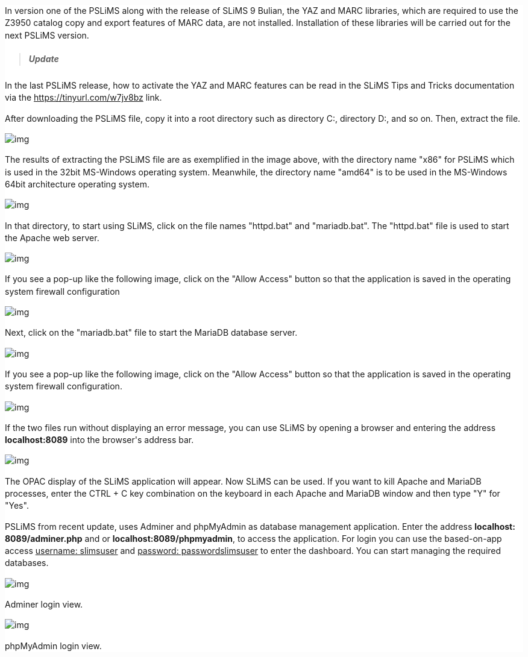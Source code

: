 In version one of the PSLiMS along with the release of SLiMS 9 Bulian, the YAZ and MARC libraries, which are required to use the Z3950 catalog copy and export features of MARC data, are not installed. Installation of these libraries will be carried out for the next PSLiMS version.

> ##### Update

In the last PSLiMS release, how to activate the YAZ and MARC features can be read in the SLiMS Tips and Tricks documentation via the https://tinyurl.com/w7jv8bz link.

After downloading the PSLiMS file, copy it into a root directory such as directory C:, directory D:, and so on. Then, extract the file.

![img](https://lh3.googleusercontent.com/UUg9R9kAlGf2MGmdKwOidEx0QY1aMisc1b3vuM1LqiZjIM4FE2Zwc2COgG4p__yckupVS2niPwo1FrZ308rgyDB4dfXelA3zFI2aDvyxNTImIZW0otL0w8-FX0iAzoIMClDtZOjV)

The results of extracting the PSLiMS file are as exemplified in the image above, with the directory name "x86" for PSLiMS which is used in the 32bit MS-Windows operating system. Meanwhile, the directory name "amd64" is to be used in the MS-Windows 64bit architecture operating system.

![img](https://lh6.googleusercontent.com/xx2UtATg1RhYziMnhFd4SX3gz7SqtNR1-KDPR5Fzg5njwLb_NsRAWyx-KfJaQbVNzaiRIZGqK8sOS2XmCnLZ4mfVYr8eDdAF13_o4sAIfkAQfbAKCnyFi4ACkva8Uqp2zX0wx9lP)

In that directory, to start using SLiMS, click on the file names "httpd.bat" and "mariadb.bat". The "httpd.bat" file is used to start the Apache web server.

![img](https://lh3.googleusercontent.com/uTfn5CpxWgX-PTqkhLVNxmeRXnBi2fWjcnr3g5IZluSdT1bLTx9rBCyCfr6VXcKeRf8VISM3HS6WeNXUC-NzP7SDk2NwgSydynl2J-mPNB8jnEu5dX9OHSHNQWTBRu5zmCjSBhdW)

If you see a pop-up like the following image, click on the "Allow Access" button so that the application is saved in the operating system firewall configuration

![img](https://lh6.googleusercontent.com/TgMqrycaU0vHmlpzs9r-24487Asvy8x2ZQWxhy3K_BFrjMAFvbiPuxUZohiM6u_Nsla-42U83dM4fWU_5MMj41xIRYhwwaOKYHeSBNzwE-awVk7FuglFdH5DaFYbesYik7_9xbst)

Next, click on the "mariadb.bat" file to start the MariaDB database server.

![img](https://lh6.googleusercontent.com/CbEa4uwGEqg9K-f-4MGEK8wknYLD9Hp8pSe-qqkmHCjbgL4osIQUz6GLGHHNu0ylWYqTywMujfm8KJtnJyt1DafEbfI_4FmF9wom_BUMsD9WGKmQ3PNa0Wq4LfdpYEykZ3tvZGSd)

If you see a pop-up like the following image, click on the "Allow Access" button so that the application is saved in the operating system firewall configuration.

![img](https://lh5.googleusercontent.com/POs0j91mDQBMMcyOi9Cu5SZXgsyZcvPKg33guPcv13SR8K61QL6N7tjS2I4kujWgZisxL6c9o0pkxEgcHUbwEafzymOjRBv8AYA_dz9PqLR52mwrapV3UboJBT0j7yRcMZGH92sh)

If the two files run without displaying an error message, you can use SLiMS by opening a browser and entering the address **localhost:8089** into the browser's address bar.

![img](https://lh3.googleusercontent.com/hYG8w0W4VEwKWGFQQebqWWhLEGaNKALY2dWiPAGbGFm3jg_OpK3aNXE1WYldgrLtl0tGbJIYNH-zbTzrlSOaOyAd-UdgQxHNoeTWo0WWnMG_lPOzFy_kBwjr4NdfbQ8waelx-c8e)

The OPAC display of the SLiMS application will appear. Now SLiMS can be used. If you want to kill Apache and MariaDB processes, enter the CTRL + C key combination on the keyboard in each Apache and MariaDB window and then type "Y" for "Yes".

PSLiMS from recent update, uses Adminer and phpMyAdmin as database management application. Enter the address **localhost: 8089/adminer.php** and or **localhost:8089/phpmyadmin**, to access the application. For login you can use the based-on-app access <u>username: slimsuser</u> and <u>password: passwordslimsuser</u> to enter the dashboard. You can start managing the required databases.

![img](https://lh5.googleusercontent.com/bjDoEmeiRQPkz9tyCxmxhkOzILly3sHyrIYBSJxr8Iark5LVyLB8GzlPfZszZvE_x8gsxGm45LriMHEGD8f_sIGUQ-OXlL7gQGtjFt1Ctq56PvWPYDGjgRLgNrKOLDzBsPX1BhYK)

Adminer login view.

![img](https://lh3.googleusercontent.com/8wZSFLXnX4LBk0pdVTjPB30LhR5wERcD-uyY1UfTDR7CexQ4azGNKbLxTBt27iA5Apn0kXtVFLQ6ufjwEMNhK09-_l7Aog_TN61t3d8_zQot1mRlLGux3x0eU7yH95u5sMoLLdWL)

phpMyAdmin login view.

